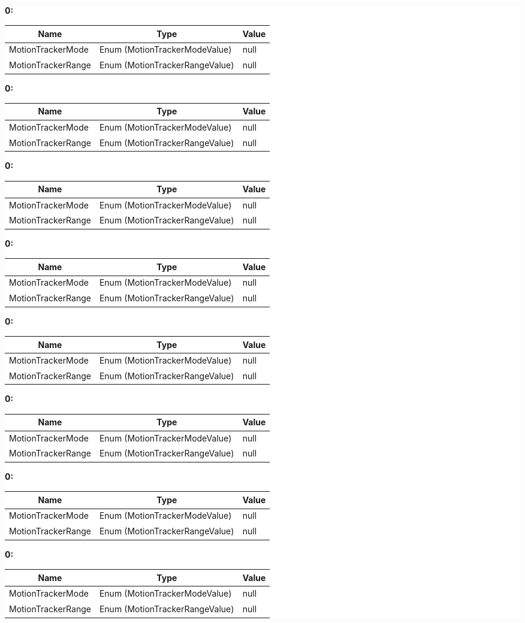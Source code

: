 
**0:**

Name	| Type	| Value
---	|---	|---	|
MotionTrackerMode	|Enum (MotionTrackerModeValue)	|null
MotionTrackerRange	|Enum (MotionTrackerRangeValue)	|null


**0:**

Name	| Type	| Value
---	|---	|---	|
MotionTrackerMode	|Enum (MotionTrackerModeValue)	|null
MotionTrackerRange	|Enum (MotionTrackerRangeValue)	|null


**0:**

Name	| Type	| Value
---	|---	|---	|
MotionTrackerMode	|Enum (MotionTrackerModeValue)	|null
MotionTrackerRange	|Enum (MotionTrackerRangeValue)	|null


**0:**

Name	| Type	| Value
---	|---	|---	|
MotionTrackerMode	|Enum (MotionTrackerModeValue)	|null
MotionTrackerRange	|Enum (MotionTrackerRangeValue)	|null


**0:**

Name	| Type	| Value
---	|---	|---	|
MotionTrackerMode	|Enum (MotionTrackerModeValue)	|null
MotionTrackerRange	|Enum (MotionTrackerRangeValue)	|null


**0:**

Name	| Type	| Value
---	|---	|---	|
MotionTrackerMode	|Enum (MotionTrackerModeValue)	|null
MotionTrackerRange	|Enum (MotionTrackerRangeValue)	|null


**0:**

Name	| Type	| Value
---	|---	|---	|
MotionTrackerMode	|Enum (MotionTrackerModeValue)	|null
MotionTrackerRange	|Enum (MotionTrackerRangeValue)	|null


**0:**

Name	| Type	| Value
---	|---	|---	|
MotionTrackerMode	|Enum (MotionTrackerModeValue)	|null
MotionTrackerRange	|Enum (MotionTrackerRangeValue)	|null
